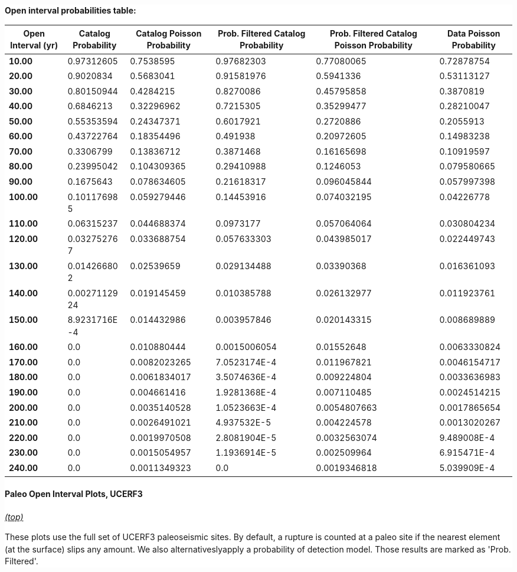 **Open interval probabilities table:**

| **Open Interval (yr)** | Catalog Probability | Catalog Poisson Probability | Prob. Filtered Catalog Probability | Prob. Filtered Catalog Poisson Probability | Data Poisson Probability |
|-----|-----|-----|-----|-----|-----|
| **10.00** | 0.97312605 | 0.7538595 | 0.97682303 | 0.77080065 | 0.72878754 |
| **20.00** | 0.9020834 | 0.5683041 | 0.91581976 | 0.5941336 | 0.53113127 |
| **30.00** | 0.80150944 | 0.4284215 | 0.8270086 | 0.45795858 | 0.3870819 |
| **40.00** | 0.6846213 | 0.32296962 | 0.7215305 | 0.35299477 | 0.28210047 |
| **50.00** | 0.55353594 | 0.24347371 | 0.6017921 | 0.2720886 | 0.2055913 |
| **60.00** | 0.43722764 | 0.18354496 | 0.491938 | 0.20972605 | 0.14983238 |
| **70.00** | 0.3306799 | 0.13836712 | 0.3871468 | 0.16165698 | 0.10919597 |
| **80.00** | 0.23995042 | 0.104309365 | 0.29410988 | 0.1246053 | 0.079580665 |
| **90.00** | 0.1675643 | 0.078634605 | 0.21618317 | 0.096045844 | 0.057997398 |
| **100.00** | 0.101176985 | 0.059279446 | 0.14453916 | 0.074032195 | 0.04226778 |
| **110.00** | 0.06315237 | 0.044688374 | 0.0973177 | 0.057064064 | 0.030804234 |
| **120.00** | 0.032752767 | 0.033688754 | 0.057633303 | 0.043985017 | 0.022449743 |
| **130.00** | 0.014266802 | 0.02539659 | 0.029134488 | 0.03390368 | 0.016361093 |
| **140.00** | 0.0027112924 | 0.019145459 | 0.010385788 | 0.026132977 | 0.011923761 |
| **150.00** | 8.9231716E-4 | 0.014432986 | 0.003957846 | 0.020143315 | 0.008689889 |
| **160.00** | 0.0 | 0.010880444 | 0.0015006054 | 0.01552648 | 0.0063330824 |
| **170.00** | 0.0 | 0.0082023265 | 7.0523174E-4 | 0.011967821 | 0.0046154717 |
| **180.00** | 0.0 | 0.0061834017 | 3.5074636E-4 | 0.009224804 | 0.0033636983 |
| **190.00** | 0.0 | 0.004661416 | 1.9281368E-4 | 0.007110485 | 0.0024514215 |
| **200.00** | 0.0 | 0.0035140528 | 1.0523663E-4 | 0.0054807663 | 0.0017865654 |
| **210.00** | 0.0 | 0.0026491021 | 4.937532E-5 | 0.004224578 | 0.0013020267 |
| **220.00** | 0.0 | 0.0019970508 | 2.8081904E-5 | 0.0032563074 | 9.489008E-4 |
| **230.00** | 0.0 | 0.0015054957 | 1.1936914E-5 | 0.002509964 | 6.915471E-4 |
| **240.00** | 0.0 | 0.0011349323 | 0.0 | 0.0019346818 | 5.039909E-4 |

#### Paleo Open Interval Plots, UCERF3
*[(top)](#overs0_05)*

These plots use the full set of UCERF3 paleoseismic sites. By default, a rupture is counted at a paleo site if the nearest element (at the surface) slips any amount. We also alternativeslyapply a probability of detection model. Those results are marked as 'Prob. Filtered'.
